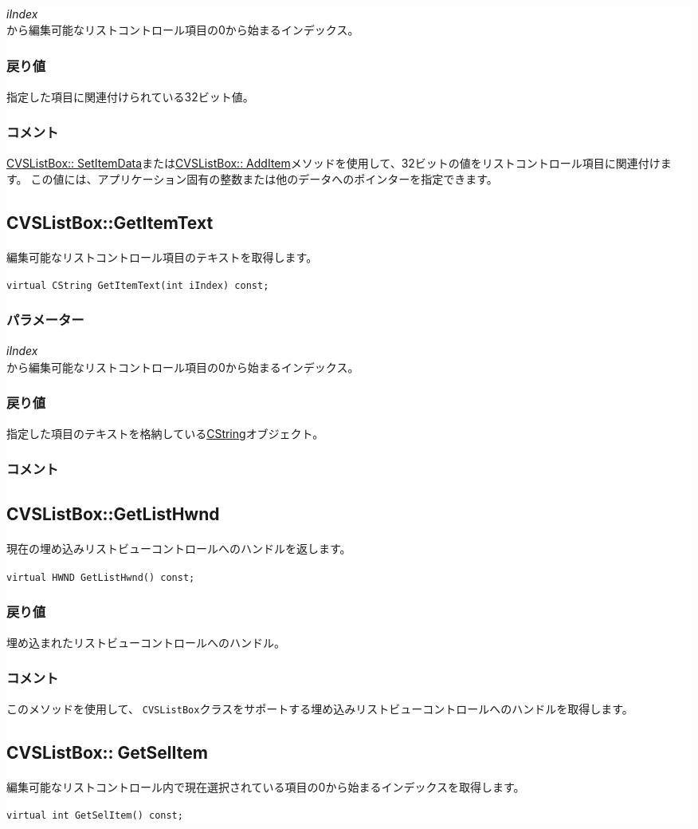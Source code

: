 *iIndex*<br/>
から編集可能なリストコントロール項目の0から始まるインデックス。

### <a name="return-value"></a>戻り値

指定した項目に関連付けられている32ビット値。

### <a name="remarks"></a>コメント

[CVSListBox:: SetItemData](#setitemdata)または[CVSListBox:: AddItem](#additem)メソッドを使用して、32ビットの値をリストコントロール項目に関連付けます。 この値には、アプリケーション固有の整数または他のデータへのポインターを指定できます。

##  <a name="getitemtext"></a>  CVSListBox::GetItemText

編集可能なリストコントロール項目のテキストを取得します。

```
virtual CString GetItemText(int iIndex) const;
```

### <a name="parameters"></a>パラメーター

*iIndex*<br/>
から編集可能なリストコントロール項目の0から始まるインデックス。

### <a name="return-value"></a>戻り値

指定した項目のテキストを格納している[CString](../../atl-mfc-shared/reference/cstringt-class.md)オブジェクト。

### <a name="remarks"></a>コメント

##  <a name="getlisthwnd"></a>  CVSListBox::GetListHwnd

現在の埋め込みリストビューコントロールへのハンドルを返します。

```
virtual HWND GetListHwnd() const;
```

### <a name="return-value"></a>戻り値

埋め込まれたリストビューコントロールへのハンドル。

### <a name="remarks"></a>コメント

このメソッドを使用して、 `CVSListBox`クラスをサポートする埋め込みリストビューコントロールへのハンドルを取得します。

##  <a name="getselitem"></a>CVSListBox:: GetSelItem

編集可能なリストコントロール内で現在選択されている項目の0から始まるインデックスを取得します。

```
virtual int GetSelItem() const;
```
